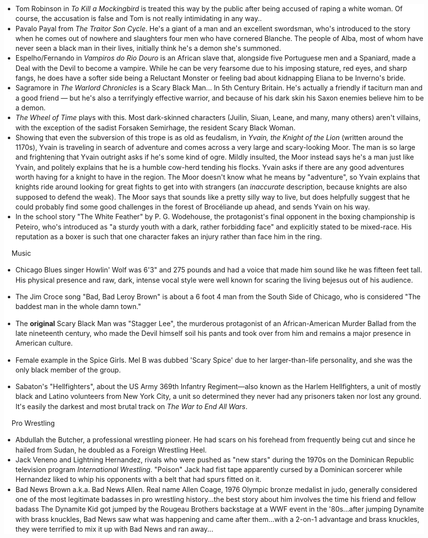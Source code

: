 -   Tom Robinson in _To Kill a Mockingbird_ is treated this way by the public after being accused of raping a white woman. Of course, the accusation is false and Tom is not really intimidating in any way..
-   Pavalo Payal from _The Traitor Son Cycle_. He's a giant of a man and an excellent swordsman, who's introduced to the story when he comes out of nowhere and slaughters four men who have cornered Blanche. The people of Alba, most of whom have never seen a black man in their lives, initially think he's a demon she's summoned.
-   Espelho/Fernando in _Vampiros do Rio Douro_ is an African slave that, alongside five Portuguese men and a Spaniard, made a Deal with the Devil to become a vampire. While he can be very fearsome due to his imposing stature, red eyes, and sharp fangs, he does have a softer side being a Reluctant Monster or feeling bad about kidnapping Eliana to be Inverno's bride.
-   Sagramore in _The Warlord Chronicles_ is a Scary Black Man... In 5th Century Britain. He's actually a friendly if taciturn man and a good friend — but he's also a terrifyingly effective warrior, and because of his dark skin his Saxon enemies believe him to be a demon.
-   _The Wheel of Time_ plays with this. Most dark-skinned characters (Juilin, Siuan, Leane, and many, many others) aren't villains, with the exception of the sadist Forsaken Semirhage, the resident Scary Black Woman.
-   Showing that even the subversion of this trope is as old as feudalism, in _Yvain, the Knight of the Lion_ (written around the 1170s), Yvain is traveling in search of adventure and comes across a very large and scary-looking Moor. The man is so large and frightening that Yvain outright asks if he's some kind of ogre. Mildly insulted, the Moor instead says he's a man just like Yvain, and politely explains that he is a humble cow-herd tending his flocks. Yvain asks if there are any good adventures worth having for a knight to have in the region. The Moor doesn't know what he means by "adventure", so Yvain explains that knights ride around looking for great fights to get into with strangers (an _inaccurate_ description, because knights are also supposed to defend the weak). The Moor says that sounds like a pretty silly way to live, but does helpfully suggest that he could probably find some good challenges in the forest of Brocéliande up ahead, and sends Yvain on his way.
-   In the school story "The White Feather" by P. G. Wodehouse, the protagonist's final opponent in the boxing championship is Peteiro, who's introduced as "a sturdy youth with a dark, rather forbidding face" and explicitly stated to be mixed-race. His reputation as a boxer is such that one character fakes an injury rather than face him in the ring.

    Music 

-   Chicago Blues singer Howlin' Wolf was 6'3" and 275 pounds and had a voice that made him sound like he was fifteen feet tall. His physical presence and raw, dark, intense vocal style were well known for scaring the living bejesus out of his audience.

-   The Jim Croce song "Bad, Bad Leroy Brown" is about a 6 foot 4 man from the South Side of Chicago, who is considered "The baddest man in the whole damn town."
-   The **original** Scary Black Man was "Stagger Lee", the murderous protagonist of an African-American Murder Ballad from the late nineteenth century, who made the Devil himself soil his pants and took over from him and remains a major presence in American culture.

-   Female example in the Spice Girls. Mel B was dubbed 'Scary Spice' due to her larger-than-life personality, and she was the only black member of the group.
-   Sabaton's "Hellfighters", about the US Army 369th Infantry Regiment—also known as the Harlem Hellfighters, a unit of mostly black and Latino volunteers from New York City, a unit so determined they never had any prisoners taken nor lost any ground. It's easily the darkest and most brutal track on _The War to End All Wars_.

    Pro Wrestling 

-   Abdullah the Butcher, a professional wrestling pioneer. He had scars on his forehead from frequently being cut and since he hailed from Sudan, he doubled as a Foreign Wrestling Heel.
-   Jack Veneno and Lightning Hernandez, rivals who were pushed as "new stars" during the 1970s on the Dominican Republic television program _International Wrestling_. "Poison" Jack had fist tape apparently cursed by a Dominican sorcerer while Hernandez liked to whip his opponents with a belt that had spurs fitted on it.
-   Bad News Brown a.k.a. Bad News Allen. Real name Allen Coage, 1976 Olympic bronze medalist in judo, generally considered one of the most legitimate badasses in pro wrestling history...the best story about him involves the time his friend and fellow badass The Dynamite Kid got jumped by the Rougeau Brothers backstage at a WWF event in the '80s...after jumping Dynamite with brass knuckles, Bad News saw what was happening and came after them...with a 2-on-1 advantage and brass knuckles, they were terrified to mix it up with Bad News and ran away...
